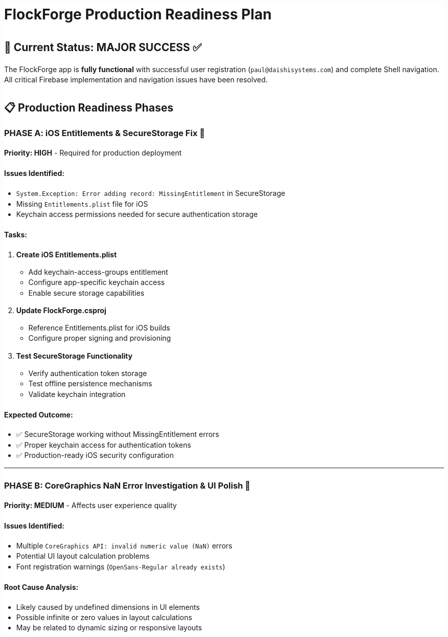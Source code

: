 # FlockForge Production Readiness Plan

## 🎯 Current Status: MAJOR SUCCESS ✅
The FlockForge app is **fully functional** with successful user registration (`paul@daishisystems.com`) and complete Shell navigation. All critical Firebase implementation and navigation issues have been resolved.

## 📋 Production Readiness Phases

### PHASE A: iOS Entitlements & SecureStorage Fix 🔐
**Priority: HIGH** - Required for production deployment

#### Issues Identified:
- `System.Exception: Error adding record: MissingEntitlement` in SecureStorage
- Missing `Entitlements.plist` file for iOS
- Keychain access permissions needed for secure authentication storage

#### Tasks:
1. **Create iOS Entitlements.plist**
   - Add keychain-access-groups entitlement
   - Configure app-specific keychain access
   - Enable secure storage capabilities

2. **Update FlockForge.csproj**
   - Reference Entitlements.plist for iOS builds
   - Configure proper signing and provisioning

3. **Test SecureStorage Functionality**
   - Verify authentication token storage
   - Test offline persistence mechanisms
   - Validate keychain integration

#### Expected Outcome:
- ✅ SecureStorage working without MissingEntitlement errors
- ✅ Proper keychain access for authentication tokens
- ✅ Production-ready iOS security configuration

---

### PHASE B: CoreGraphics NaN Error Investigation & UI Polish 🎨
**Priority: MEDIUM** - Affects user experience quality

#### Issues Identified:
- Multiple `CoreGraphics API: invalid numeric value (NaN)` errors
- Potential UI layout calculation problems
- Font registration warnings (`OpenSans-Regular already exists`)

#### Root Cause Analysis:
- Likely caused by undefined dimensions in UI elements
- Possible infinite or zero values in layout calculations
- May be related to dynamic sizing or responsive layouts
